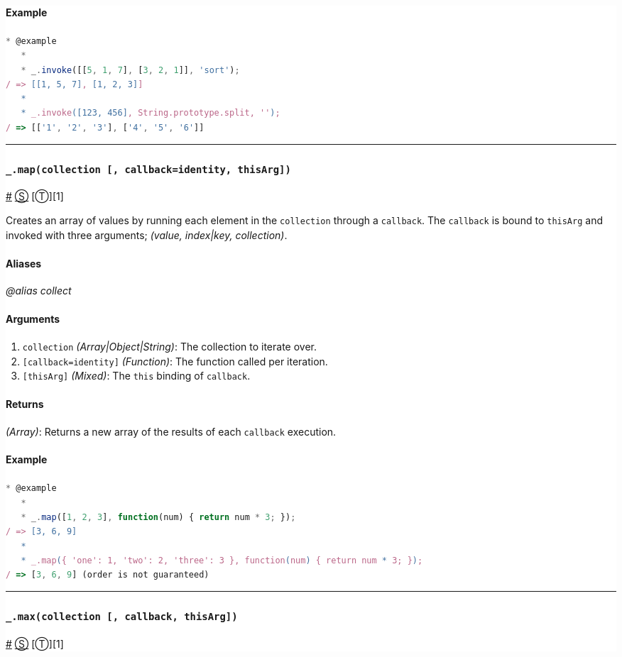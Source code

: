 #### Example
```.js
* @example
   *
   * _.invoke([[5, 1, 7], [3, 2, 1]], 'sort');
/ => [[1, 5, 7], [1, 2, 3]]
   *
   * _.invoke([123, 456], String.prototype.split, '');
/ => [['1', '2', '3'], ['4', '5', '6']]
```

* * *






### <a id="_mapcollection--callbackidentity-thisarg"></a>`_.map(collection [, callback=identity, thisArg])`
<a href="#_mapcollection--callbackidentity-thisarg">#</a> [&#x24C8;](https://github.com/bestiejs/lodash/blob/master/lodash.js#L2305 "View in source") [&#x24C9;][1]

Creates an array of values by running each element in the `collection` through a `callback`. The `callback` is bound to `thisArg` and invoked with three arguments; *(value, index|key, collection)*.

#### Aliases
*@alias collect*

#### Arguments
1. `collection` *(Array|Object|String)*: The collection to iterate over.
2. `[callback=identity]` *(Function)*: The function called per iteration.
3. `[thisArg]` *(Mixed)*: The `this` binding of `callback`.

#### Returns
*(Array)*: Returns a new array of the results of each `callback` execution.

#### Example
```.js
* @example
   *
   * _.map([1, 2, 3], function(num) { return num * 3; });
/ => [3, 6, 9]
   *
   * _.map({ 'one': 1, 'two': 2, 'three': 3 }, function(num) { return num * 3; });
/ => [3, 6, 9] (order is not guaranteed)
```

* * *






### <a id="_maxcollection--callback-thisarg"></a>`_.max(collection [, callback, thisArg])`
<a href="#_maxcollection--callback-thisarg">#</a> [&#x24C8;](https://github.com/bestiejs/lodash/blob/master/lodash.js#L2347 "View in source") [&#x24C9;][1]
